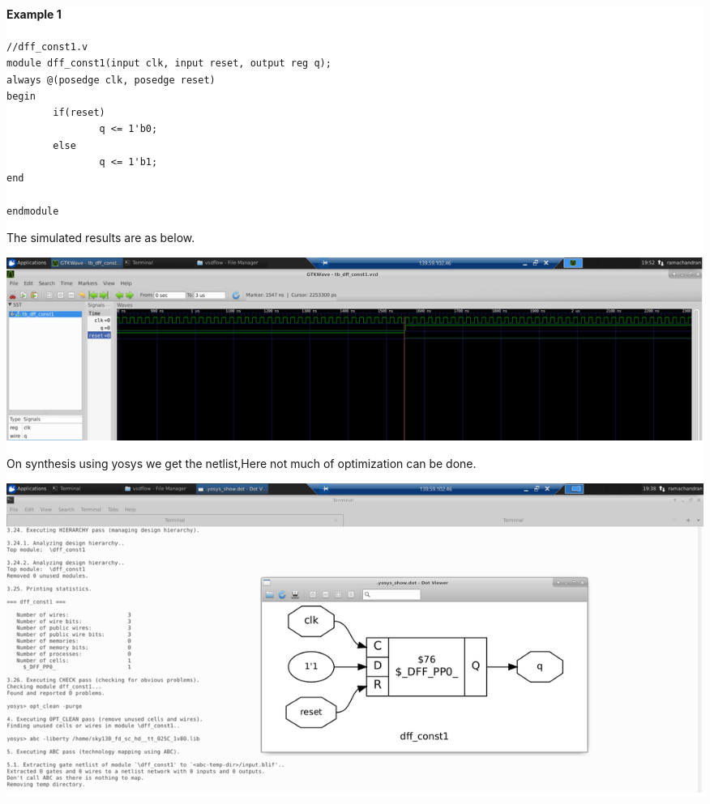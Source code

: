 <h4> Example 1 </h4>

```
//dff_const1.v
module dff_const1(input clk, input reset, output reg q);
always @(posedge clk, posedge reset)
begin
        if(reset)
                q <= 1'b0;
        else
                q <= 1'b1;
end

endmodule

```
The simulated results are as below.

<img src="dff_const1wave.PNG" alt="dff1"/>

On synthesis using yosys we get the netlist,Here not much of optimization can be done.

<img src="dff_const1.PNG" alt="dff1n"/>
